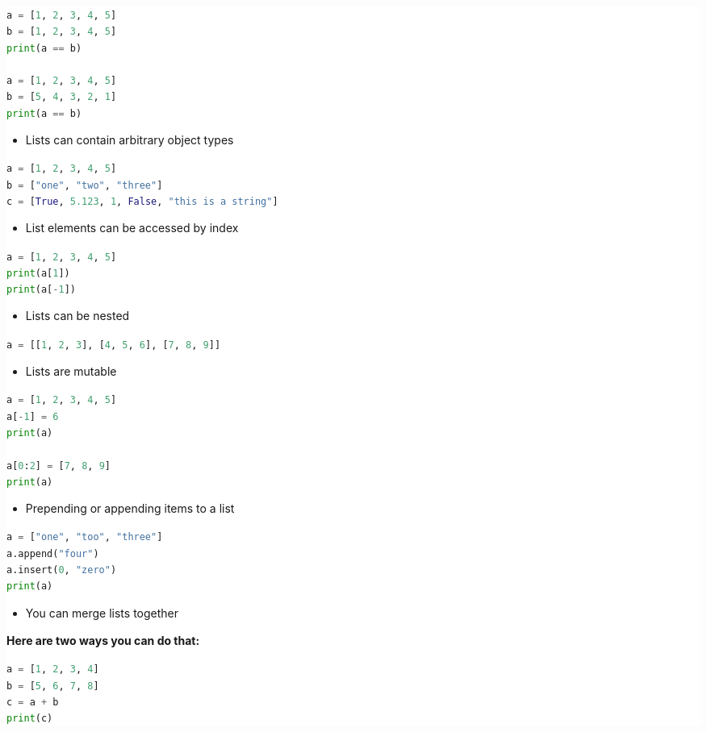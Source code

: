 ```python
a = [1, 2, 3, 4, 5]
b = [1, 2, 3, 4, 5]
print(a == b)

a = [1, 2, 3, 4, 5]
b = [5, 4, 3, 2, 1]
print(a == b)
```

- Lists can contain arbitrary object types

```python
a = [1, 2, 3, 4, 5]
b = ["one", "two", "three"]
c = [True, 5.123, 1, False, "this is a string"]
```

- List elements can be accessed by index

```python
a = [1, 2, 3, 4, 5]
print(a[1])
print(a[-1])
```


- Lists can be nested

```python
a = [[1, 2, 3], [4, 5, 6], [7, 8, 9]]
```

- Lists are mutable

```python
a = [1, 2, 3, 4, 5]
a[-1] = 6
print(a)

a[0:2] = [7, 8, 9]
print(a)
```

- Prepending or appending items to a list


```python
a = ["one", "too", "three"]
a.append("four")
a.insert(0, "zero")
print(a)
```

- You can merge lists together

**Here are two ways you can do that:**

```python
a = [1, 2, 3, 4]
b = [5, 6, 7, 8]
c = a + b
print(c)
```
